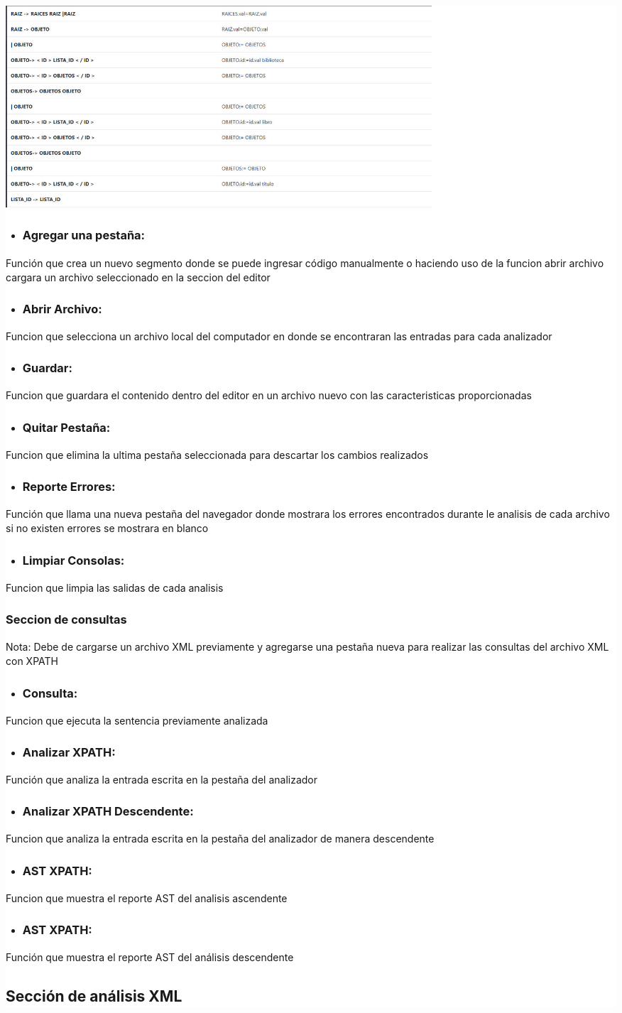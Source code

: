    <img src="Imagenes/Usuario03.JPG" width="600" alt="Menu">
  
  
  
* ### Agregar una pestaña: 
Función que crea un nuevo segmento donde se puede ingresar código manualmente o haciendo uso de la funcion abrir archivo cargara un archivo seleccionado en la seccion del editor
* ### Abrir Archivo: 
 Funcion que selecciona un archivo local del computador en donde se encontraran las entradas para cada analizador
*  ### Guardar: 
Funcion que guardara el contenido dentro del editor en un archivo nuevo con las caracteristicas proporcionadas
* ### Quitar Pestaña: 
Funcion que elimina la ultima pestaña seleccionada para descartar los cambios realizados
* ### Reporte Errores:
Función que llama una nueva pestaña del navegador donde mostrara los errores encontrados durante le analisis de cada archivo si no existen errores se mostrara en blanco
* ### Limpiar Consolas: 
 Funcion que limpia las salidas de cada analisis
 
### Seccion de consultas
Nota: Debe de cargarse un archivo XML previamente y agregarse una pestaña  nueva para realizar las consultas del archivo XML con XPATH
* ### Consulta: 
Funcion que ejecuta la sentencia previamente analizada
* ### Analizar XPATH: 
Función que analiza la entrada escrita en la pestaña del analizador
* ### Analizar XPATH Descendente: 
 Funcion que analiza la entrada escrita en la pestaña del analizador de manera  descendente
* ### AST XPATH: 
Funcion que muestra el reporte AST del analisis ascendente
* ### AST XPATH: 
Función que muestra el reporte AST del análisis descendente
## Sección de análisis XML
  
